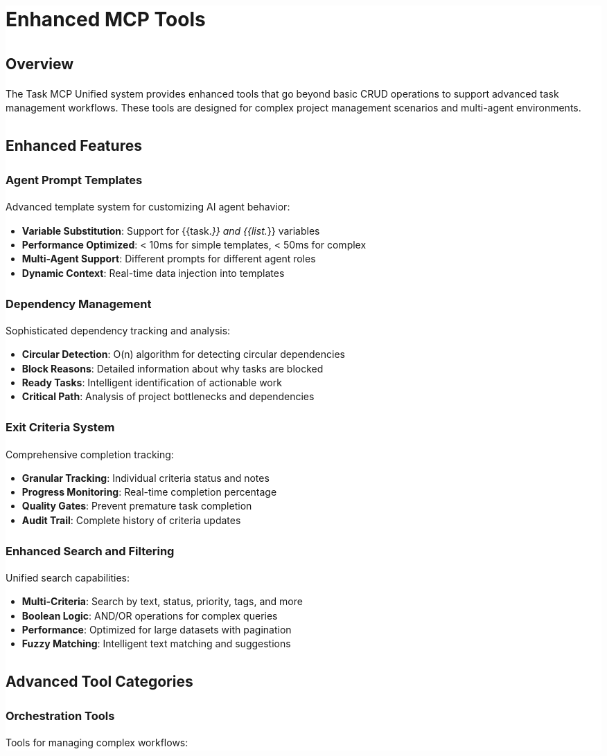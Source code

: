 # Enhanced MCP Tools

## Overview

The Task MCP Unified system provides enhanced tools that go beyond basic CRUD operations to support advanced task management workflows. These tools are designed for complex project management scenarios and multi-agent environments.

## Enhanced Features

### Agent Prompt Templates

Advanced template system for customizing AI agent behavior:

- **Variable Substitution**: Support for {{task.*}} and {{list.*}} variables
- **Performance Optimized**: < 10ms for simple templates, < 50ms for complex
- **Multi-Agent Support**: Different prompts for different agent roles
- **Dynamic Context**: Real-time data injection into templates

### Dependency Management

Sophisticated dependency tracking and analysis:

- **Circular Detection**: O(n) algorithm for detecting circular dependencies
- **Block Reasons**: Detailed information about why tasks are blocked
- **Ready Tasks**: Intelligent identification of actionable work
- **Critical Path**: Analysis of project bottlenecks and dependencies

### Exit Criteria System

Comprehensive completion tracking:

- **Granular Tracking**: Individual criteria status and notes
- **Progress Monitoring**: Real-time completion percentage
- **Quality Gates**: Prevent premature task completion
- **Audit Trail**: Complete history of criteria updates

### Enhanced Search and Filtering

Unified search capabilities:

- **Multi-Criteria**: Search by text, status, priority, tags, and more
- **Boolean Logic**: AND/OR operations for complex queries
- **Performance**: Optimized for large datasets with pagination
- **Fuzzy Matching**: Intelligent text matching and suggestions

## Advanced Tool Categories

### Orchestration Tools

Tools for managing complex workflows:
